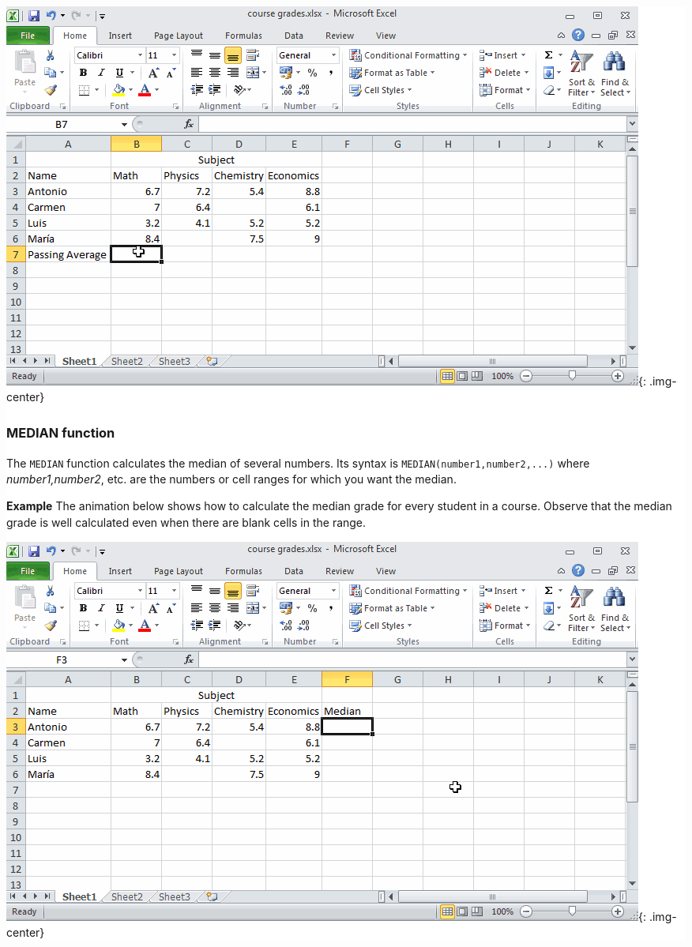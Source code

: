![Example of the averageif function.](img/example_function_averageif.gif "Example of the averageif function"){: .img-center}



### MEDIAN function
The `MEDIAN` function calculates the median of several numbers. Its syntax is `MEDIAN(number1,number2,...)` where *number1,number2*, etc. are the numbers or cell ranges for which you want the median. 

**Example** The animation below shows how to calculate the median grade for every student in a course. Observe that the median grade is well calculated even when there are blank cells in the range.  

![Example of the median function.](img/example_function_median.gif "Example of the median function"){: .img-center}
